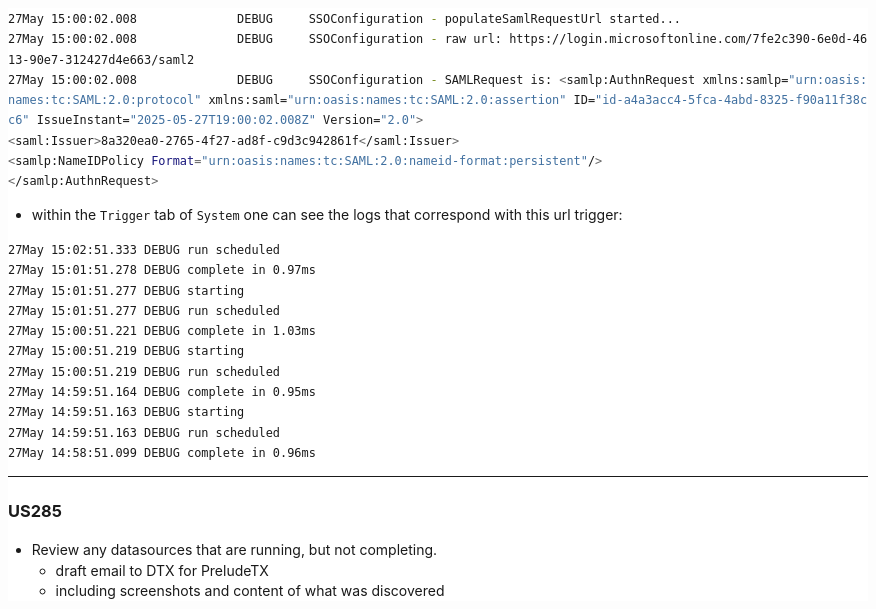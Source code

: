 ```bash
27May 15:00:02.008              DEBUG     SSOConfiguration - populateSamlRequestUrl started...
27May 15:00:02.008              DEBUG     SSOConfiguration - raw url: https://login.microsoftonline.com/7fe2c390-6e0d-4613-90e7-312427d4e663/saml2
27May 15:00:02.008              DEBUG     SSOConfiguration - SAMLRequest is: <samlp:AuthnRequest xmlns:samlp="urn:oasis:names:tc:SAML:2.0:protocol" xmlns:saml="urn:oasis:names:tc:SAML:2.0:assertion" ID="id-a4a3acc4-5fca-4abd-8325-f90a11f38cc6" IssueInstant="2025-05-27T19:00:02.008Z" Version="2.0">
<saml:Issuer>8a320ea0-2765-4f27-ad8f-c9d3c942861f</saml:Issuer>
<samlp:NameIDPolicy Format="urn:oasis:names:tc:SAML:2.0:nameid-format:persistent"/>
</samlp:AuthnRequest>
```
- within the `Trigger` tab of `System` one can see the logs that correspond with this url trigger:

```text
27May 15:02:51.333 DEBUG run scheduled
27May 15:01:51.278 DEBUG complete in 0.97ms
27May 15:01:51.277 DEBUG starting
27May 15:01:51.277 DEBUG run scheduled
27May 15:00:51.221 DEBUG complete in 1.03ms
27May 15:00:51.219 DEBUG starting
27May 15:00:51.219 DEBUG run scheduled
27May 14:59:51.164 DEBUG complete in 0.95ms
27May 14:59:51.163 DEBUG starting
27May 14:59:51.163 DEBUG run scheduled
27May 14:58:51.099 DEBUG complete in 0.96ms
```

---

### US285 
- Review any datasources that are running, but not completing.
    * draft email to DTX for PreludeTX
    * including screenshots and content of what was discovered
